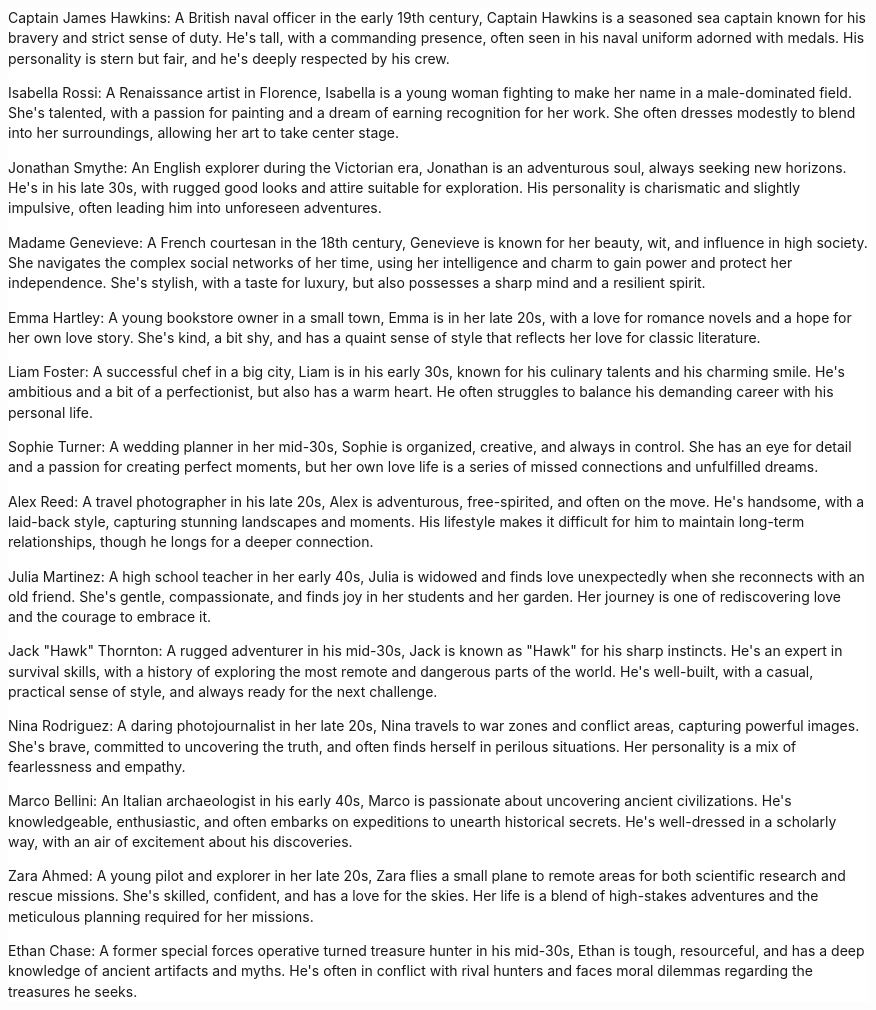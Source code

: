 Captain James Hawkins: A British naval officer in the early 19th century, Captain Hawkins is a seasoned sea captain known for his bravery and strict sense of duty. He's tall, with a commanding presence, often seen in his naval uniform adorned with medals. His personality is stern but fair, and he's deeply respected by his crew.

Isabella Rossi: A Renaissance artist in Florence, Isabella is a young woman fighting to make her name in a male-dominated field. She's talented, with a passion for painting and a dream of earning recognition for her work. She often dresses modestly to blend into her surroundings, allowing her art to take center stage.

Jonathan Smythe: An English explorer during the Victorian era, Jonathan is an adventurous soul, always seeking new horizons. He's in his late 30s, with rugged good looks and attire suitable for exploration. His personality is charismatic and slightly impulsive, often leading him into unforeseen adventures.

Madame Genevieve: A French courtesan in the 18th century, Genevieve is known for her beauty, wit, and influence in high society. She navigates the complex social networks of her time, using her intelligence and charm to gain power and protect her independence. She's stylish, with a taste for luxury, but also possesses a sharp mind and a resilient spirit.

Emma Hartley: A young bookstore owner in a small town, Emma is in her late 20s, with a love for romance novels and a hope for her own love story. She's kind, a bit shy, and has a quaint sense of style that reflects her love for classic literature.

Liam Foster: A successful chef in a big city, Liam is in his early 30s, known for his culinary talents and his charming smile. He's ambitious and a bit of a perfectionist, but also has a warm heart. He often struggles to balance his demanding career with his personal life.

Sophie Turner: A wedding planner in her mid-30s, Sophie is organized, creative, and always in control. She has an eye for detail and a passion for creating perfect moments, but her own love life is a series of missed connections and unfulfilled dreams.

Alex Reed: A travel photographer in his late 20s, Alex is adventurous, free-spirited, and often on the move. He's handsome, with a laid-back style, capturing stunning landscapes and moments. His lifestyle makes it difficult for him to maintain long-term relationships, though he longs for a deeper connection.

Julia Martinez: A high school teacher in her early 40s, Julia is widowed and finds love unexpectedly when she reconnects with an old friend. She's gentle, compassionate, and finds joy in her students and her garden. Her journey is one of rediscovering love and the courage to embrace it.

Jack "Hawk" Thornton: A rugged adventurer in his mid-30s, Jack is known as "Hawk" for his sharp instincts. He's an expert in survival skills, with a history of exploring the most remote and dangerous parts of the world. He's well-built, with a casual, practical sense of style, and always ready for the next challenge.

Nina Rodriguez: A daring photojournalist in her late 20s, Nina travels to war zones and conflict areas, capturing powerful images. She's brave, committed to uncovering the truth, and often finds herself in perilous situations. Her personality is a mix of fearlessness and empathy.

Marco Bellini: An Italian archaeologist in his early 40s, Marco is passionate about uncovering ancient civilizations. He's knowledgeable, enthusiastic, and often embarks on expeditions to unearth historical secrets. He's well-dressed in a scholarly way, with an air of excitement about his discoveries.

Zara Ahmed: A young pilot and explorer in her late 20s, Zara flies a small plane to remote areas for both scientific research and rescue missions. She's skilled, confident, and has a love for the skies. Her life is a blend of high-stakes adventures and the meticulous planning required for her missions.

Ethan Chase: A former special forces operative turned treasure hunter in his mid-30s, Ethan is tough, resourceful, and has a deep knowledge of ancient artifacts and myths. He's often in conflict with rival hunters and faces moral dilemmas regarding the treasures he seeks.
